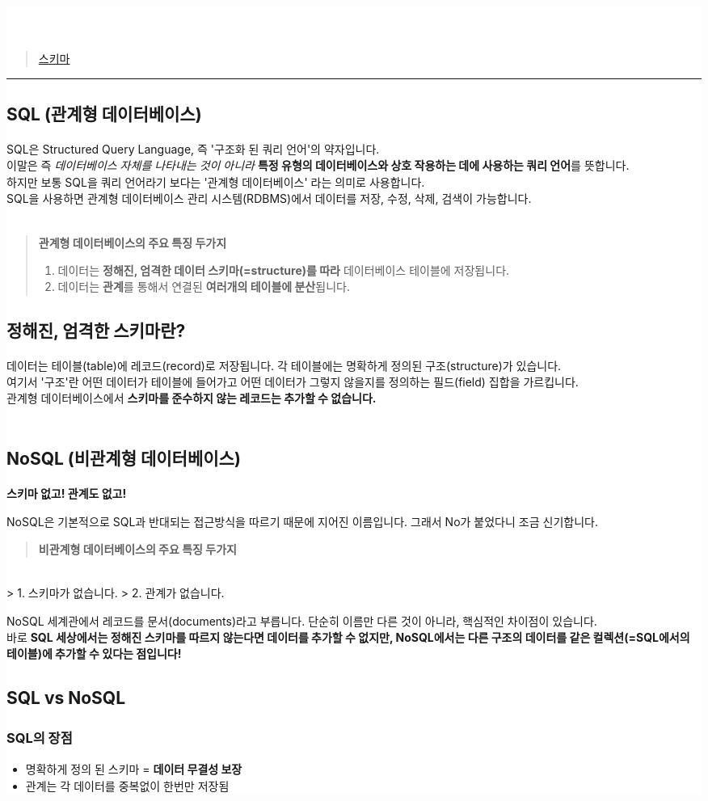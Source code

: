 
</br>
</br>

>[스키마](https://coding-factory.tistory.com/216)

---

## SQL (관계형 데이터베이스)
SQL은 Structured Query Language, 즉 '구조화 된 쿼리 언어'의 약자입니다.
<br/>
이말은 즉 _데이터베이스 자체를 나타내는 것이 아니라_ **특정 유형의 데이터베이스와 상호 작용하는 데에 사용하는 쿼리 언어**를 뜻합니다.
<br/>
하지만 보통 SQL을 쿼리 언어라기 보다는 '관계형 데이터베이스' 라는 의미로 사용합니다.
<br/>
SQL을 사용하면 관계형 데이터베이스 관리 시스템(RDBMS)에서 데이터를 저장, 수정, 삭제, 검색이 가능합니다.
<br/>
<br>
> **관계형 데이터베이스의 주요 특징 두가지**
> 1. 데이터는 **정해진, 엄격한 데이터 스키마(=structure)를 따라** 데이터베이스 테이블에 저장됩니다.
> 2. 데이터는 **관계**를 통해서 연결된 **여러개의 테이블에 분산**됩니다.
     <br/>
## 정해진, 엄격한 스키마란?
데이터는 테이블(table)에 레코드(record)로 저장됩니다. 각 테이블에는 명확하게 정의된 구조(structure)가 있습니다.
<br/> 여기서 '구조'란 어떤 데이터가 테이블에 들어가고 어떤 데이터가 그렇지 않을지를 정의하는 필드(field) 집합을 가르킵니다.
<br/>
관계형 데이터베이스에서 **스키마를 준수하지 않는 레코드는 추가할 수 없습니다.**
<br>
<br>
## NoSQL (비관계형 데이터베이스)
**스키마 없고! 관계도 없고!**

NoSQL은 기본적으로 SQL과 반대되는 접근방식을 따르기 때문에 지어진 이름입니다. 그래서 No가 붙었다니 조금 신기합니다.

> **비관계형 데이터베이스의 주요 특징 두가지**
<br/>
> 1. 스키마가 없습니다.
> 2. 관계가 없습니다.
     <br>

NoSQL 세계관에서 레코드를 문서(documents)라고 부릅니다. 단순히 이름만 다른 것이 아니라, 핵심적인 차이점이 있습니다. <br/>
바로 **SQL 세상에서는 정해진 스키마를 따르지 않는다면 데이터를 추가할 수 없지만, NoSQL에서는 다른 구조의 데이터를 같은 컬렉션(=SQL에서의 테이블)에 추가할 수 있다는 점입니다!**
<br>
## SQL vs NoSQL

### SQL의 장점
- 명확하게 정의 된 스키마 = **데이터 무결성 보장**
- 관계는 각 데이터를 중복없이 한번만 저장됨
